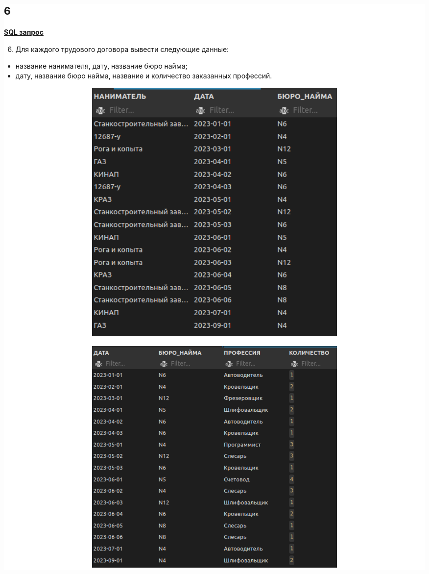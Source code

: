 
## 6

**[SQL запрос](src/lvl1/6.sql)**

6. Для каждого трудового договора вывести следующие данные:
- название нанимателя, дату, название бюро найма;
- дату, название бюро найма, название и количество заказанных профессий.

<p align="center">
  <img src="screenshots/6_1.png" alt="pic" width="500"/>
</p>

<p align="center">
  <img src="screenshots/6_2.png" alt="pic" width="500"/>
</p>
